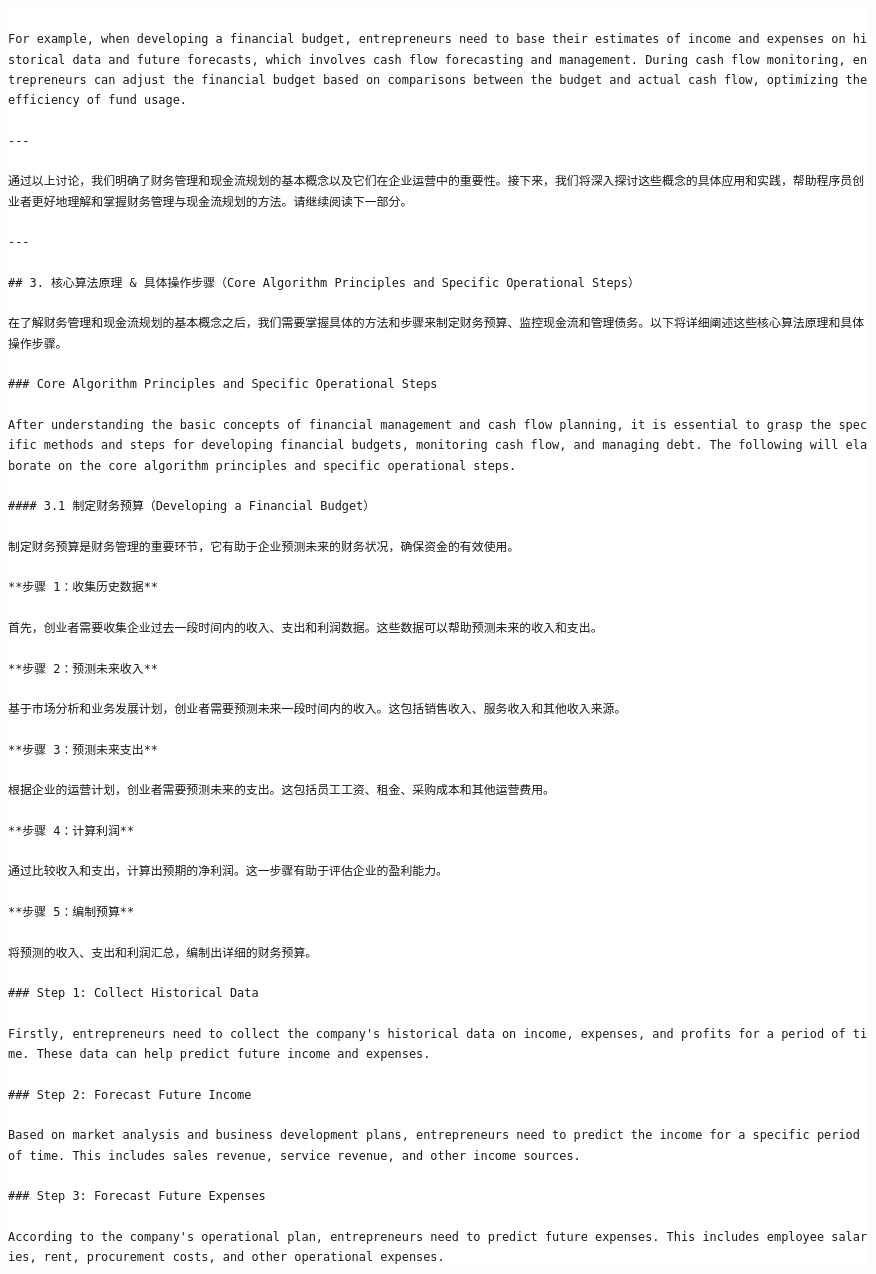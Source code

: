 ```

For example, when developing a financial budget, entrepreneurs need to base their estimates of income and expenses on historical data and future forecasts, which involves cash flow forecasting and management. During cash flow monitoring, entrepreneurs can adjust the financial budget based on comparisons between the budget and actual cash flow, optimizing the efficiency of fund usage.

---

通过以上讨论，我们明确了财务管理和现金流规划的基本概念以及它们在企业运营中的重要性。接下来，我们将深入探讨这些概念的具体应用和实践，帮助程序员创业者更好地理解和掌握财务管理与现金流规划的方法。请继续阅读下一部分。

---

## 3. 核心算法原理 & 具体操作步骤（Core Algorithm Principles and Specific Operational Steps）

在了解财务管理和现金流规划的基本概念之后，我们需要掌握具体的方法和步骤来制定财务预算、监控现金流和管理债务。以下将详细阐述这些核心算法原理和具体操作步骤。

### Core Algorithm Principles and Specific Operational Steps

After understanding the basic concepts of financial management and cash flow planning, it is essential to grasp the specific methods and steps for developing financial budgets, monitoring cash flow, and managing debt. The following will elaborate on the core algorithm principles and specific operational steps.

#### 3.1 制定财务预算（Developing a Financial Budget）

制定财务预算是财务管理的重要环节，它有助于企业预测未来的财务状况，确保资金的有效使用。

**步骤 1：收集历史数据**

首先，创业者需要收集企业过去一段时间内的收入、支出和利润数据。这些数据可以帮助预测未来的收入和支出。

**步骤 2：预测未来收入**

基于市场分析和业务发展计划，创业者需要预测未来一段时间内的收入。这包括销售收入、服务收入和其他收入来源。

**步骤 3：预测未来支出**

根据企业的运营计划，创业者需要预测未来的支出。这包括员工工资、租金、采购成本和其他运营费用。

**步骤 4：计算利润**

通过比较收入和支出，计算出预期的净利润。这一步骤有助于评估企业的盈利能力。

**步骤 5：编制预算**

将预测的收入、支出和利润汇总，编制出详细的财务预算。

### Step 1: Collect Historical Data

Firstly, entrepreneurs need to collect the company's historical data on income, expenses, and profits for a period of time. These data can help predict future income and expenses.

### Step 2: Forecast Future Income

Based on market analysis and business development plans, entrepreneurs need to predict the income for a specific period of time. This includes sales revenue, service revenue, and other income sources.

### Step 3: Forecast Future Expenses

According to the company's operational plan, entrepreneurs need to predict future expenses. This includes employee salaries, rent, procurement costs, and other operational expenses.
```